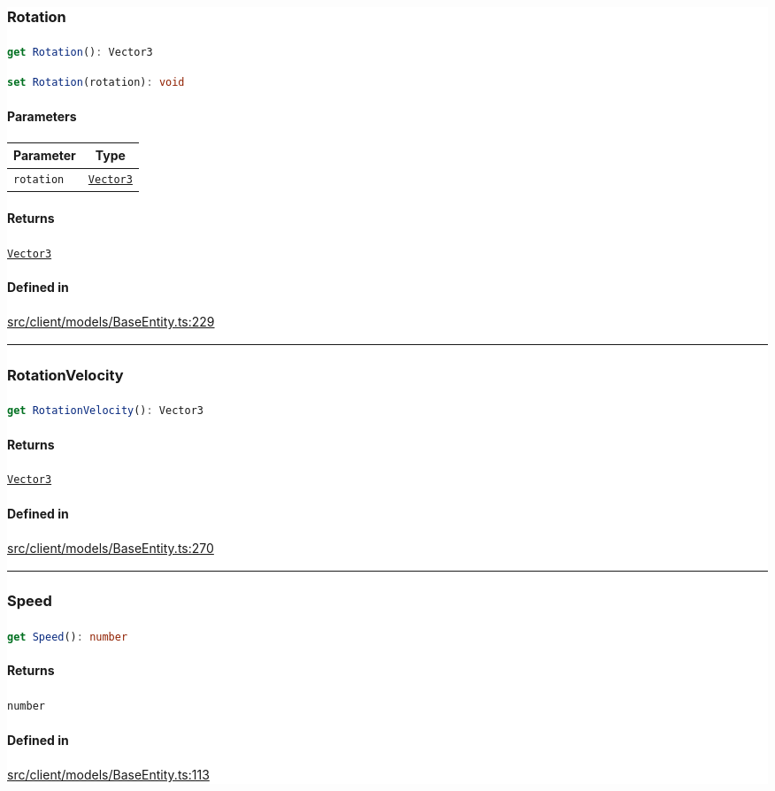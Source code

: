 ### Rotation

```ts
get Rotation(): Vector3
```

```ts
set Rotation(rotation): void
```

#### Parameters

| Parameter | Type |
| ------ | ------ |
| `rotation` | [`Vector3`](Vector3.md) |

#### Returns

[`Vector3`](Vector3.md)

#### Defined in

[src/client/models/BaseEntity.ts:229](https://github.com/nativewrappers/fivem/blob/a8f3fbc0f47fb5552a00c18a4d0c12645ae62f70/src/client/models/BaseEntity.ts#L229)

***

### RotationVelocity

```ts
get RotationVelocity(): Vector3
```

#### Returns

[`Vector3`](Vector3.md)

#### Defined in

[src/client/models/BaseEntity.ts:270](https://github.com/nativewrappers/fivem/blob/a8f3fbc0f47fb5552a00c18a4d0c12645ae62f70/src/client/models/BaseEntity.ts#L270)

***

### Speed

```ts
get Speed(): number
```

#### Returns

`number`

#### Defined in

[src/client/models/BaseEntity.ts:113](https://github.com/nativewrappers/fivem/blob/a8f3fbc0f47fb5552a00c18a4d0c12645ae62f70/src/client/models/BaseEntity.ts#L113)
